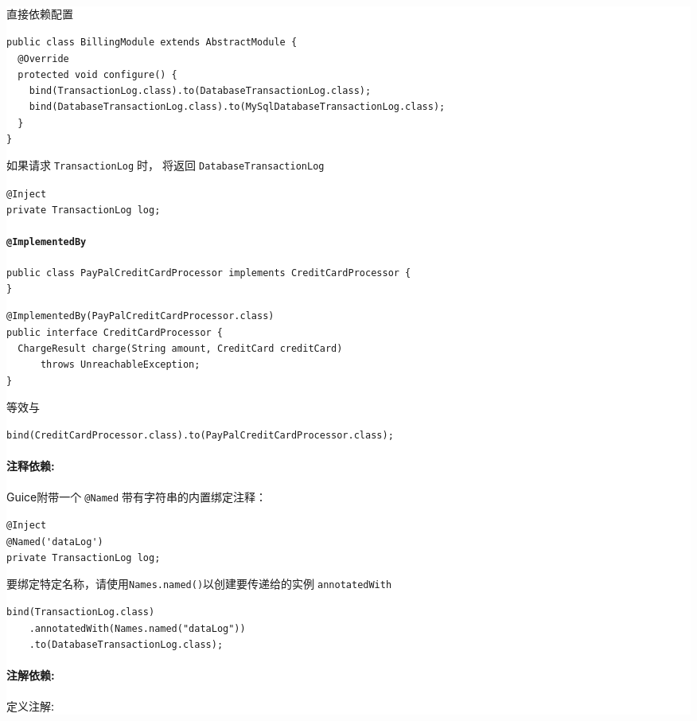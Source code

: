 直接依赖配置

```
public class BillingModule extends AbstractModule {
  @Override 
  protected void configure() {
    bind(TransactionLog.class).to(DatabaseTransactionLog.class);
    bind(DatabaseTransactionLog.class).to(MySqlDatabaseTransactionLog.class);
  }
}
```
如果请求 `TransactionLog` 时， 将返回 `DatabaseTransactionLog`
```
@Inject
private TransactionLog log;
```

#### `@ImplementedBy`

```
public class PayPalCreditCardProcessor implements CreditCardProcessor {
}
```

```
@ImplementedBy(PayPalCreditCardProcessor.class)
public interface CreditCardProcessor {
  ChargeResult charge(String amount, CreditCard creditCard)
      throws UnreachableException;
}
```

等效与

```
bind(CreditCardProcessor.class).to(PayPalCreditCardProcessor.class);
```

#### 注释依赖:

Guice附带一个 `@Named` 带有字符串的内置绑定注释：

```
@Inject
@Named('dataLog')
private TransactionLog log;
```

要绑定特定名称，请使用`Names.named()`以创建要传递给的实例 `annotatedWith`

```
bind(TransactionLog.class)
    .annotatedWith(Names.named("dataLog"))
    .to(DatabaseTransactionLog.class);
```

#### 注解依赖:

定义注解:
